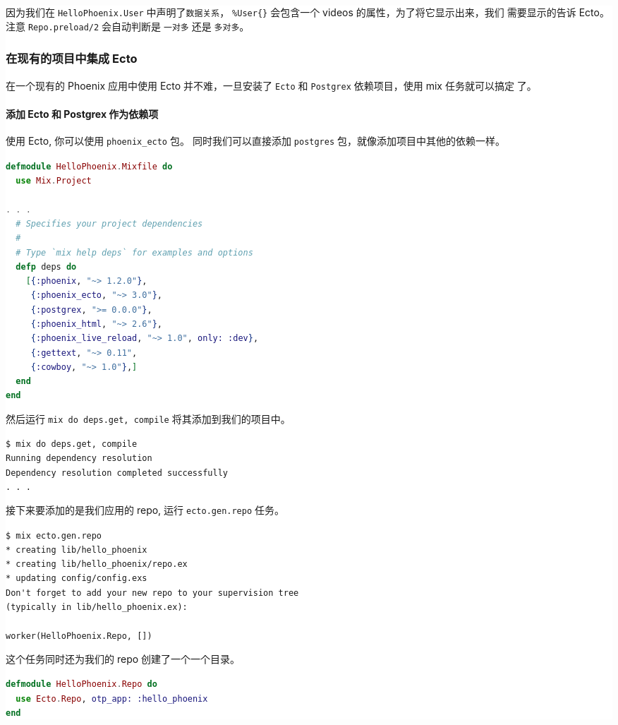 因为我们在 `HelloPhoenix.User` 中声明了`数据关系`， `%User{}` 会包含一个 videos 的属性，为了将它显示出来，我们
需要显示的告诉 Ecto。 注意 `Repo.preload/2` 会自动判断是 `一对多` 还是 `多对多`。

### 在现有的项目中集成 Ecto

在一个现有的 Phoenix 应用中使用 Ecto 并不难，一旦安装了 `Ecto` 和 `Postgrex` 依赖项目，使用 mix 任务就可以搞定
了。

#### 添加 Ecto 和 Postgrex 作为依赖项

使用 Ecto, 你可以使用 `phoenix_ecto` 包。 同时我们可以直接添加 `postgres` 包，就像添加项目中其他的依赖一样。

```elixir
defmodule HelloPhoenix.Mixfile do
  use Mix.Project

. . .
  # Specifies your project dependencies
  #
  # Type `mix help deps` for examples and options
  defp deps do
    [{:phoenix, "~> 1.2.0"},
     {:phoenix_ecto, "~> 3.0"},
     {:postgrex, ">= 0.0.0"},
     {:phoenix_html, "~> 2.6"},
     {:phoenix_live_reload, "~> 1.0", only: :dev},
     {:gettext, "~> 0.11",
     {:cowboy, "~> 1.0"},]
  end
end
```

然后运行 `mix do deps.get, compile` 将其添加到我们的项目中。

```console
$ mix do deps.get, compile
Running dependency resolution
Dependency resolution completed successfully
. . .
```

接下来要添加的是我们应用的 repo, 运行 `ecto.gen.repo` 任务。

```console
$ mix ecto.gen.repo
* creating lib/hello_phoenix
* creating lib/hello_phoenix/repo.ex
* updating config/config.exs
Don't forget to add your new repo to your supervision tree
(typically in lib/hello_phoenix.ex):

worker(HelloPhoenix.Repo, [])
```
这个任务同时还为我们的 repo 创建了一个一个目录。

```elixir
defmodule HelloPhoenix.Repo do
  use Ecto.Repo, otp_app: :hello_phoenix
end
```
